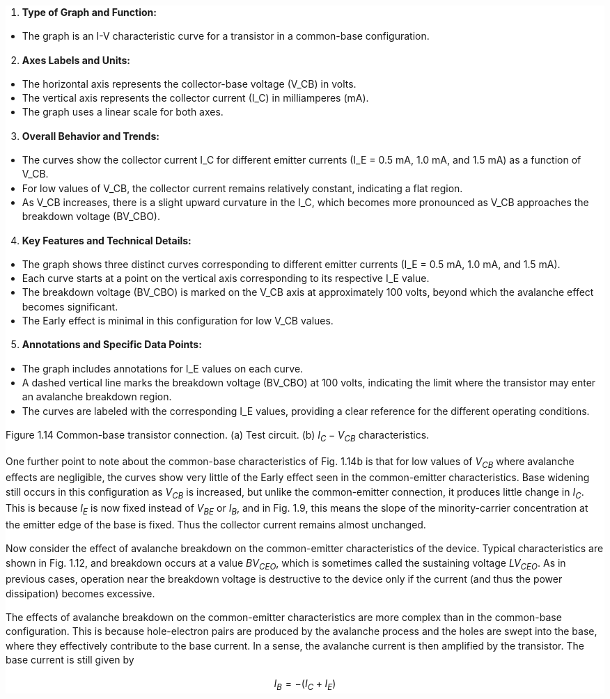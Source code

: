 1. **Type of Graph and Function:**
- The graph is an I-V characteristic curve for a transistor in a common-base configuration.

2. **Axes Labels and Units:**
- The horizontal axis represents the collector-base voltage (V_CB) in volts.
- The vertical axis represents the collector current (I_C) in milliamperes (mA).
- The graph uses a linear scale for both axes.

3. **Overall Behavior and Trends:**
- The curves show the collector current I_C for different emitter currents (I_E = 0.5 mA, 1.0 mA, and 1.5 mA) as a function of V_CB.
- For low values of V_CB, the collector current remains relatively constant, indicating a flat region.
- As V_CB increases, there is a slight upward curvature in the I_C, which becomes more pronounced as V_CB approaches the breakdown voltage (BV_CBO).

4. **Key Features and Technical Details:**
- The graph shows three distinct curves corresponding to different emitter currents (I_E = 0.5 mA, 1.0 mA, and 1.5 mA).
- Each curve starts at a point on the vertical axis corresponding to its respective I_E value.
- The breakdown voltage (BV_CBO) is marked on the V_CB axis at approximately 100 volts, beyond which the avalanche effect becomes significant.
- The Early effect is minimal in this configuration for low V_CB values.

5. **Annotations and Specific Data Points:**
- The graph includes annotations for I_E values on each curve.
- A dashed vertical line marks the breakdown voltage (BV_CBO) at 100 volts, indicating the limit where the transistor may enter an avalanche breakdown region.
- The curves are labeled with the corresponding I_E values, providing a clear reference for the different operating conditions.

Figure 1.14 Common-base transistor connection. (a) Test circuit. (b) $I_{C}-V_{C B}$ characteristics.

One further point to note about the common-base characteristics of Fig. 1.14b is that for low values of $V_{C B}$ where avalanche effects are negligible, the curves show very little of the Early effect seen in the common-emitter characteristics. Base widening still occurs in this configuration as $V_{C B}$ is increased, but unlike the common-emitter connection, it produces little change in $I_{C}$. This is because $I_{E}$ is now fixed instead of $V_{B E}$ or $I_{B}$, and in Fig. 1.9, this means the slope of the minority-carrier concentration at the emitter edge of the base is fixed. Thus the collector current remains almost unchanged.

Now consider the effect of avalanche breakdown on the common-emitter characteristics of the device. Typical characteristics are shown in Fig. 1.12, and breakdown occurs at a value $B V_{C E O}$, which is sometimes called the sustaining voltage $L V_{C E O}$. As in previous cases, operation near the breakdown voltage is destructive to the device only if the current (and thus the power dissipation) becomes excessive.

The effects of avalanche breakdown on the common-emitter characteristics are more complex than in the common-base configuration. This is because hole-electron pairs are produced by the avalanche process and the holes are swept into the base, where they effectively contribute to the base current. In a sense, the avalanche current is then amplified by the transistor. The base current is still given by

$$
\begin{equation*}
I_{B}=-\left(I_{C}+I_{E}\right) \tag{1.76}
\end{equation*}
$$
